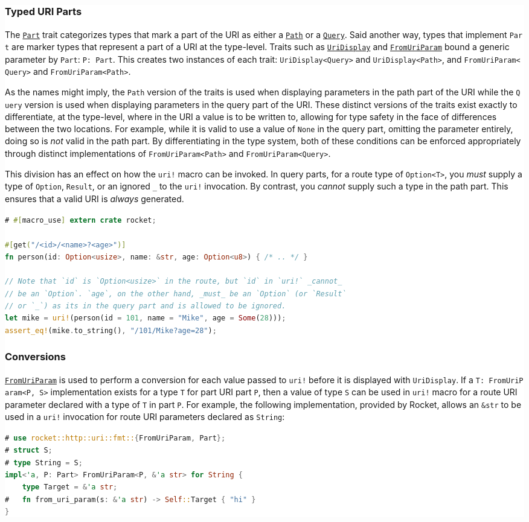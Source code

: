 ### Typed URI Parts

The [`Part`] trait categorizes types that mark a part of the URI as either a
[`Path`] or a [`Query`]. Said another way, types that implement `Part` are
marker types that represent a part of a URI at the type-level. Traits such as
[`UriDisplay`] and [`FromUriParam`] bound a generic parameter by `Part`: `P:
Part`. This creates two instances of each trait: `UriDisplay<Query>` and
`UriDisplay<Path>`, and `FromUriParam<Query>` and `FromUriParam<Path>`.

As the names might imply, the `Path` version of the traits is used when
displaying parameters in the path part of the URI while the `Query` version is
used when displaying parameters in the query part of the URI. These distinct
versions of the traits exist exactly to differentiate, at the type-level, where
in the URI a value is to be written to, allowing for type safety in the face of
differences between the two locations. For example, while it is valid to use a
value of `None` in the query part, omitting the parameter entirely, doing so is
_not_ valid in the path part. By differentiating in the type system, both of
these conditions can be enforced appropriately through distinct implementations
of `FromUriParam<Path>` and `FromUriParam<Query>`.

This division has an effect on how the `uri!` macro can be invoked. In query
parts, for a route type of `Option<T>`, you _must_ supply a type of `Option`,
`Result`, or an ignored `_` to the `uri!` invocation. By contrast, you _cannot_
supply such a type in the path part. This ensures that a valid URI is _always_
generated.

```rust
# #[macro_use] extern crate rocket;

#[get("/<id>/<name>?<age>")]
fn person(id: Option<usize>, name: &str, age: Option<u8>) { /* .. */ }

// Note that `id` is `Option<usize>` in the route, but `id` in `uri!` _cannot_
// be an `Option`. `age`, on the other hand, _must_ be an `Option` (or `Result`
// or `_`) as its in the query part and is allowed to be ignored.
let mike = uri!(person(id = 101, name = "Mike", age = Some(28)));
assert_eq!(mike.to_string(), "/101/Mike?age=28");
```

### Conversions

[`FromUriParam`] is used to perform a conversion for each value passed to `uri!`
before it is displayed with `UriDisplay`. If a `T: FromUriParam<P, S>`
implementation exists for a type `T` for part URI part `P`, then a value of type
`S` can be used in `uri!` macro for a route URI parameter declared with a type
of `T` in part `P`. For example, the following implementation, provided by
Rocket, allows an `&str` to be used in a `uri!` invocation for route URI
parameters declared as `String`:

```rust
# use rocket::http::uri::fmt::{FromUriParam, Part};
# struct S;
# type String = S;
impl<'a, P: Part> FromUriParam<P, &'a str> for String {
    type Target = &'a str;
#   fn from_uri_param(s: &'a str) -> Self::Target { "hi" }
}
```


[`Responder`]: @api/master/rocket/response/trait.Responder.html
[`Response`]: @api/master/rocket/response/struct.Response.html
[`Accepted`]: @api/master/rocket/response/status/struct.Accepted.html
[`content::Json`]: @api/master/rocket/response/content/struct.Json.html
[`status::Custom`]: @api/master/rocket/response/status/struct.Custom.html
[`serde::json::Json`]: @api/master/rocket/serde/json/struct.Json.html
[custom responder]: #custom-responders
[`Status`]: @api/master/rocket/http/struct.Status.html
[`Responder` derive]: @api/master/rocket/derive.Responder.html
[`ContentType`]: @api/master/rocket/http/struct.ContentType.html
[`status`]: @api/master/rocket/response/status/
[`content`]: @api/master/rocket/response/content/
[`response`]: @api/master/rocket/response/
[`NamedFile`]: @api/master/rocket/fs/struct.NamedFile.html
[`Redirect`]: @api/master/rocket/response/struct.Redirect.html
[`Flash`]: @api/master/rocket/response/struct.Flash.html
[`MsgPack`]: @api/master/rocket/serde/msgpack/struct.MsgPack.html
[`Template`]: @api/master/rocket_dyn_templates/struct.Template.html
[`stream`]: @api/master/rocket/response/stream/index.html
[`stream!`]: @api/master/rocket/response/stream/macro.stream.html
[async `Stream`]: https://docs.rs/futures/0.3/futures/stream/trait.Stream.html
[`ReaderStream`]: @api/master/rocket/response/stream/struct.ReaderStream.html
[`TextStream`]: @api/master/rocket/response/stream/struct.TextStream.html
[`EventStream`]: @api/master/rocket/response/stream/struct.EventStream.html
[`chat` example]: @git/master/examples/chat
[HTTP connection upgrades]: @api/master/rocket/response/struct.Response.html#upgrading
[`rocket_ws`]: @api/master/rocket_ws/
[`Json`]: @api/master/rocket/serde/json/struct.Json.html
[`Serialize`]: https://docs.serde.rs/serde/trait.Serialize.html
[`serde`]: https://serde.rs
[serialization example]: @git/master/examples/serialization
[`context!`]: @api/master/rocket_dyn_templates/macro.context.html
[configurable]: ../configuration/
[`Origin`]: @api/master/rocket/http/uri/struct.Origin.html
[`Part`]: @api/master/rocket/http/uri/fmt/trait.Part.html
[`Uri`]: @api/master/rocket/http/uri/enum.Uri.html
[`Redirect::to()`]: @api/master/rocket/response/struct.Redirect.html#method.to
[`uri!`]: @api/master/rocket/macro.uri.html
[`UriDisplay`]: @api/master/rocket/http/uri/fmt/trait.UriDisplay.html
[`FromUriParam`]: @api/master/rocket/http/uri/fmt/trait.FromUriParam.html
[`Path`]: @api/master/rocket/http/uri/fmt/enum.Path.html
[`Query`]: @api/master/rocket/http/uri/fmt/enum.Query.html
[`Ignorable`]: @api/master/rocket/http/uri/fmt/trait.Ignorable.html
[`UriDisplayPath`]: @api/master/rocket/derive.UriDisplayPath.html
[`UriDisplayQuery`]: @api/master/rocket/derive.UriDisplayQuery.html